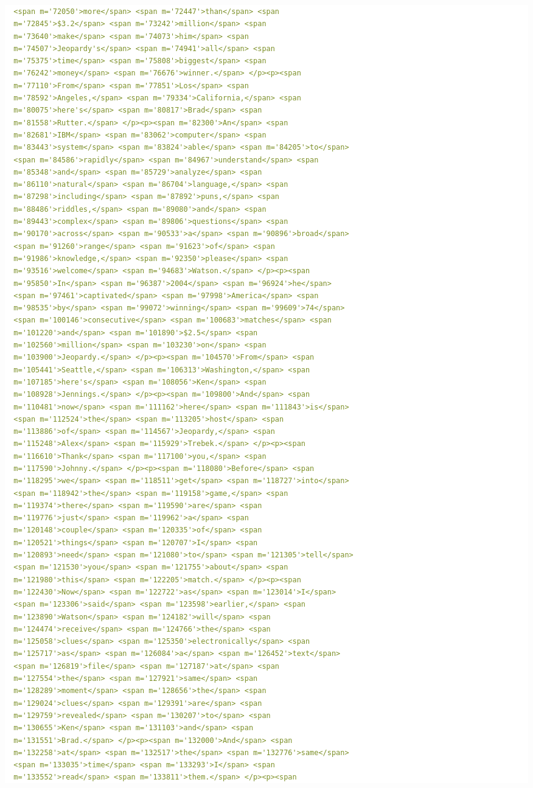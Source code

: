 ```yaml
  <span m='72050'>more</span> <span m='72447'>than</span> <span
  m='72845'>$3.2</span> <span m='73242'>million</span> <span
  m='73640'>make</span> <span m='74073'>him</span> <span
  m='74507'>Jeopardy's</span> <span m='74941'>all</span> <span
  m='75375'>time</span> <span m='75808'>biggest</span> <span
  m='76242'>money</span> <span m='76676'>winner.</span> </p><p><span
  m='77110'>From</span> <span m='77851'>Los</span> <span
  m='78592'>Angeles,</span> <span m='79334'>California,</span> <span
  m='80075'>here's</span> <span m='80817'>Brad</span> <span
  m='81558'>Rutter.</span> </p><p><span m='82300'>An</span> <span
  m='82681'>IBM</span> <span m='83062'>computer</span> <span
  m='83443'>system</span> <span m='83824'>able</span> <span m='84205'>to</span>
  <span m='84586'>rapidly</span> <span m='84967'>understand</span> <span
  m='85348'>and</span> <span m='85729'>analyze</span> <span
  m='86110'>natural</span> <span m='86704'>language,</span> <span
  m='87298'>including</span> <span m='87892'>puns,</span> <span
  m='88486'>riddles,</span> <span m='89080'>and</span> <span
  m='89443'>complex</span> <span m='89806'>questions</span> <span
  m='90170'>across</span> <span m='90533'>a</span> <span m='90896'>broad</span>
  <span m='91260'>range</span> <span m='91623'>of</span> <span
  m='91986'>knowledge,</span> <span m='92350'>please</span> <span
  m='93516'>welcome</span> <span m='94683'>Watson.</span> </p><p><span
  m='95850'>In</span> <span m='96387'>2004</span> <span m='96924'>he</span>
  <span m='97461'>captivated</span> <span m='97998'>America</span> <span
  m='98535'>by</span> <span m='99072'>winning</span> <span m='99609'>74</span>
  <span m='100146'>consecutive</span> <span m='100683'>matches</span> <span
  m='101220'>and</span> <span m='101890'>$2.5</span> <span
  m='102560'>million</span> <span m='103230'>on</span> <span
  m='103900'>Jeopardy.</span> </p><p><span m='104570'>From</span> <span
  m='105441'>Seattle,</span> <span m='106313'>Washington,</span> <span
  m='107185'>here's</span> <span m='108056'>Ken</span> <span
  m='108928'>Jennings.</span> </p><p><span m='109800'>And</span> <span
  m='110481'>now</span> <span m='111162'>here</span> <span m='111843'>is</span>
  <span m='112524'>the</span> <span m='113205'>host</span> <span
  m='113886'>of</span> <span m='114567'>Jeopardy,</span> <span
  m='115248'>Alex</span> <span m='115929'>Trebek.</span> </p><p><span
  m='116610'>Thank</span> <span m='117100'>you,</span> <span
  m='117590'>Johnny.</span> </p><p><span m='118080'>Before</span> <span
  m='118295'>we</span> <span m='118511'>get</span> <span m='118727'>into</span>
  <span m='118942'>the</span> <span m='119158'>game,</span> <span
  m='119374'>there</span> <span m='119590'>are</span> <span
  m='119776'>just</span> <span m='119962'>a</span> <span
  m='120148'>couple</span> <span m='120335'>of</span> <span
  m='120521'>things</span> <span m='120707'>I</span> <span
  m='120893'>need</span> <span m='121080'>to</span> <span m='121305'>tell</span>
  <span m='121530'>you</span> <span m='121755'>about</span> <span
  m='121980'>this</span> <span m='122205'>match.</span> </p><p><span
  m='122430'>Now</span> <span m='122722'>as</span> <span m='123014'>I</span>
  <span m='123306'>said</span> <span m='123598'>earlier,</span> <span
  m='123890'>Watson</span> <span m='124182'>will</span> <span
  m='124474'>receive</span> <span m='124766'>the</span> <span
  m='125058'>clues</span> <span m='125350'>electronically</span> <span
  m='125717'>as</span> <span m='126084'>a</span> <span m='126452'>text</span>
  <span m='126819'>file</span> <span m='127187'>at</span> <span
  m='127554'>the</span> <span m='127921'>same</span> <span
  m='128289'>moment</span> <span m='128656'>the</span> <span
  m='129024'>clues</span> <span m='129391'>are</span> <span
  m='129759'>revealed</span> <span m='130207'>to</span> <span
  m='130655'>Ken</span> <span m='131103'>and</span> <span
  m='131551'>Brad.</span> </p><p><span m='132000'>And</span> <span
  m='132258'>at</span> <span m='132517'>the</span> <span m='132776'>same</span>
  <span m='133035'>time</span> <span m='133293'>I</span> <span
  m='133552'>read</span> <span m='133811'>them.</span> </p><p><span
```